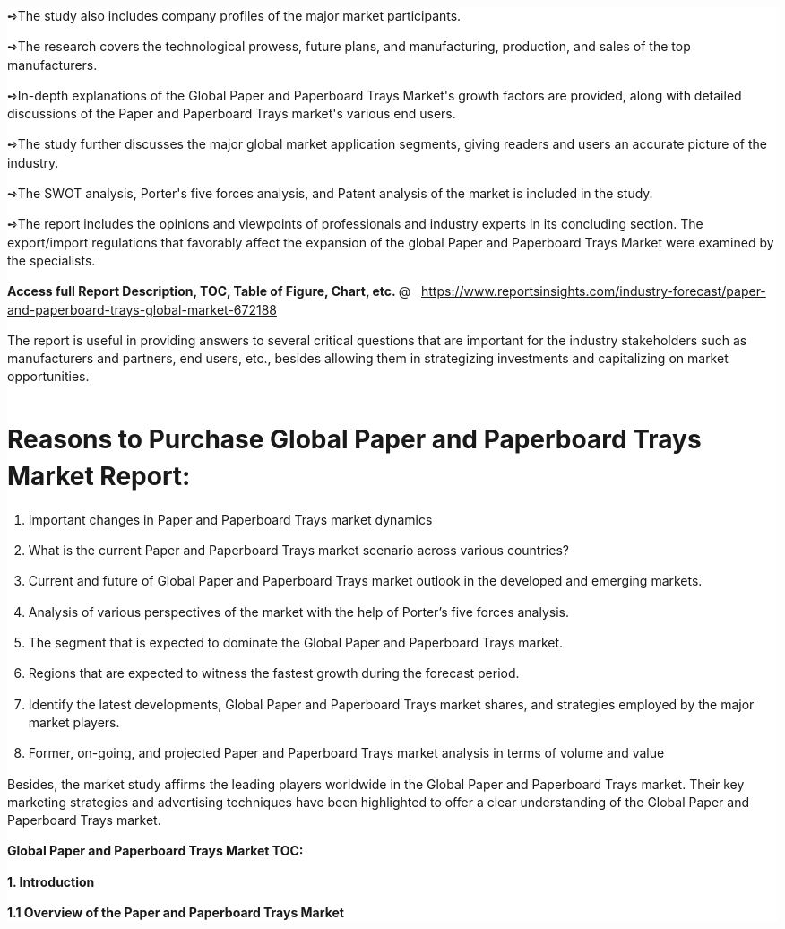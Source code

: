 ➺The study also includes company profiles of the major market participants.

➺The research covers the technological prowess, future plans, and manufacturing, production, and sales of the top manufacturers.

➺In-depth explanations of the Global Paper and Paperboard Trays Market's growth factors are provided, along with detailed discussions of the Paper and Paperboard Trays market's various end users.

➺The study further discusses the major global market application segments, giving readers and users an accurate picture of the industry.

➺The SWOT analysis, Porter's five forces analysis, and Patent analysis of the market is included in the study.

➺The report includes the opinions and viewpoints of professionals and industry experts in its concluding section. The export/import regulations that favorably affect the expansion of the global Paper and Paperboard Trays Market were examined by the specialists.

<strong>Access full Report Description, TOC, Table of Figure, Chart, etc. </strong>@   <a href=https://www.reportsinsights.com/industry-forecast/paper-and-paperboard-trays-global-market-672188 style=color:#0000ff;>https://www.reportsinsights.com/industry-forecast/paper-and-paperboard-trays-global-market-672188</a>

The report is useful in providing answers to several critical questions that are important for the industry stakeholders such as manufacturers and partners, end users, etc., besides allowing them in strategizing investments and capitalizing on market opportunities.

# <strong>Reasons to Purchase Global Paper and Paperboard Trays Market Report:</strong>

1. Important changes in Paper and Paperboard Trays market dynamics

2. What is the current Paper and Paperboard Trays market scenario across various countries?

3. Current and future of Global Paper and Paperboard Trays market outlook in the developed and emerging markets.

4. Analysis of various perspectives of the market with the help of Porter’s five forces analysis.

5. The segment that is expected to dominate the Global Paper and Paperboard Trays market.

6. Regions that are expected to witness the fastest growth during the forecast period.

7. Identify the latest developments, Global Paper and Paperboard Trays market shares, and strategies employed by the major market players.

8. Former, on-going, and projected Paper and Paperboard Trays market analysis in terms of volume and value

Besides, the market study affirms the leading players worldwide in the Global Paper and Paperboard Trays market. Their key marketing strategies and advertising techniques have been highlighted to offer a clear understanding of the Global Paper and Paperboard Trays market.

<strong>Global Paper and Paperboard Trays Market TOC:</strong>

<strong>1. Introduction</strong>

<strong>1.1 Overview of the Paper and Paperboard Trays Market</strong>
